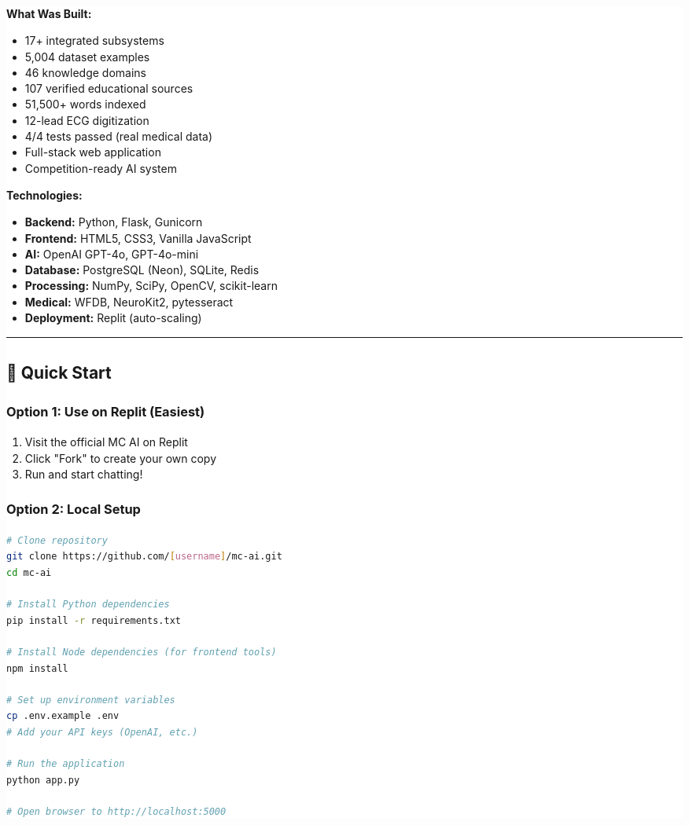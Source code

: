 **What Was Built:**

- 17+ integrated subsystems
- 5,004 dataset examples
- 46 knowledge domains
- 107 verified educational sources
- 51,500+ words indexed
- 12-lead ECG digitization
- 4/4 tests passed (real medical data)
- Full-stack web application
- Competition-ready AI system

**Technologies:**
- **Backend:** Python, Flask, Gunicorn
- **Frontend:** HTML5, CSS3, Vanilla JavaScript
- **AI:** OpenAI GPT-4o, GPT-4o-mini
- **Database:** PostgreSQL (Neon), SQLite, Redis
- **Processing:** NumPy, SciPy, OpenCV, scikit-learn
- **Medical:** WFDB, NeuroKit2, pytesseract
- **Deployment:** Replit (auto-scaling)

---

## 🎯 Quick Start

### **Option 1: Use on Replit (Easiest)**

1. Visit the official MC AI on Replit
2. Click "Fork" to create your own copy
3. Run and start chatting!

### **Option 2: Local Setup**

```bash
# Clone repository
git clone https://github.com/[username]/mc-ai.git
cd mc-ai

# Install Python dependencies
pip install -r requirements.txt

# Install Node dependencies (for frontend tools)
npm install

# Set up environment variables
cp .env.example .env
# Add your API keys (OpenAI, etc.)

# Run the application
python app.py

# Open browser to http://localhost:5000
```
